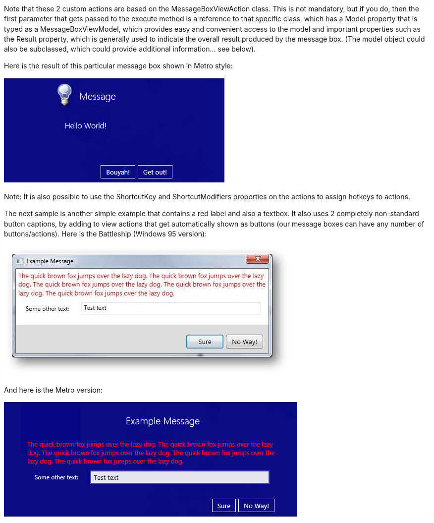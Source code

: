 Note that these 2 custom actions are based on the MessageBoxViewAction class. This is not mandatory, but if you do, then the first parameter that gets passed to the execute method is a reference to that specific class, which has a Model property that is typed as a MessageBoxViewModel, which provides easy and convenient access to the model and important properties such as the Result property, which is generally used to indicate the overall result produced by the message box. (The model object could also be subclassed, which could provide additional information… see below).

Here is the result of this particular message box shown in Metro style:

![](MessageBoxes%20in%20WPF%20MVVM/MVC_image_2.png)

Note: It is also possible to use the ShortcutKey and ShortcutModifiers properties on the actions to assign hotkeys to actions.

The next sample is another simple example that contains a red label and also a textbox. It also uses 2 completely non-standard button captions, by adding to view actions that get automatically shown as buttons (our message boxes can have any number of buttons/actions). Here is the Battleship (Windows 95 version):

![](MessageBoxes%20in%20WPF%20MVVM/MVC_clip_image012_2.jpg)

And here is the Metro version:

![](MessageBoxes%20in%20WPF%20MVVM/MVC_image_4.png)
